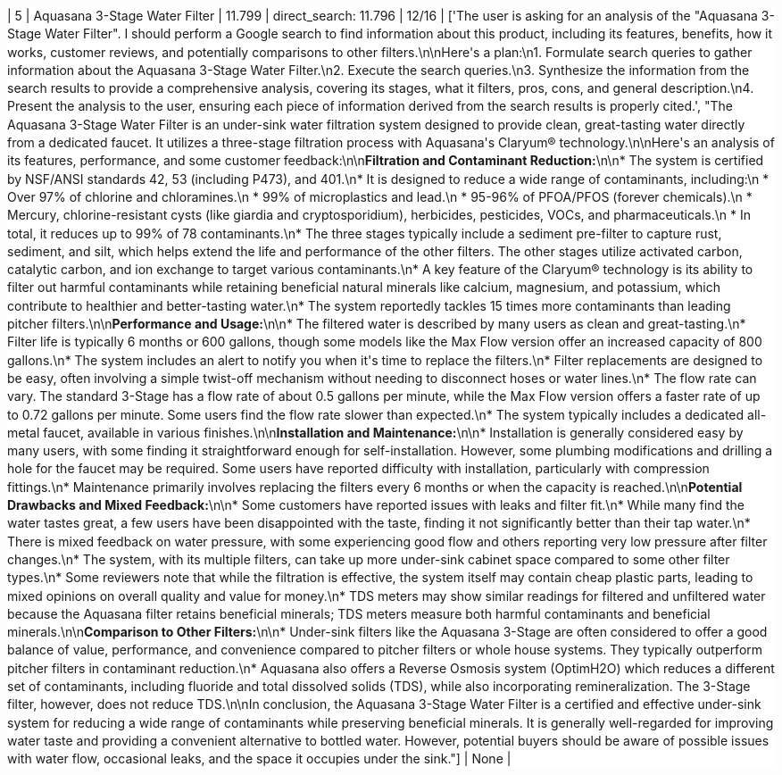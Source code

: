 | 5 | Aquasana 3-Stage Water Filter | 11.799 | direct_search: 11.796 | 12/16 | ['The user is asking for an analysis of the "Aquasana 3-Stage Water Filter". I should perform a Google search to find information about this product, including its features, benefits, how it works, customer reviews, and potentially comparisons to other filters.\n\nHere\'s a plan:\n1.  Formulate search queries to gather information about the Aquasana 3-Stage Water Filter.\n2.  Execute the search queries.\n3.  Synthesize the information from the search results to provide a comprehensive analysis, covering its stages, what it filters, pros, cons, and general description.\n4.  Present the analysis to the user, ensuring each piece of information derived from the search results is properly cited.', "The Aquasana 3-Stage Water Filter is an under-sink water filtration system designed to provide clean, great-tasting water directly from a dedicated faucet. It utilizes a three-stage filtration process with Aquasana's Claryum® technology.\n\nHere's an analysis of its features, performance, and some customer feedback:\n\n**Filtration and Contaminant Reduction:**\n\n*   The system is certified by NSF/ANSI standards 42, 53 (including P473), and 401.\n*   It is designed to reduce a wide range of contaminants, including:\n    *   Over 97% of chlorine and chloramines.\n    *   99% of microplastics and lead.\n    *   95-96% of PFOA/PFOS (forever chemicals).\n    *   Mercury, chlorine-resistant cysts (like giardia and cryptosporidium), herbicides, pesticides, VOCs, and pharmaceuticals.\n    *   In total, it reduces up to 99% of 78 contaminants.\n*   The three stages typically include a sediment pre-filter to capture rust, sediment, and silt, which helps extend the life and performance of the other filters. The other stages utilize activated carbon, catalytic carbon, and ion exchange to target various contaminants.\n*   A key feature of the Claryum® technology is its ability to filter out harmful contaminants while retaining beneficial natural minerals like calcium, magnesium, and potassium, which contribute to healthier and better-tasting water.\n*   The system reportedly tackles 15 times more contaminants than leading pitcher filters.\n\n**Performance and Usage:**\n\n*   The filtered water is described by many users as clean and great-tasting.\n*   Filter life is typically 6 months or 600 gallons, though some models like the Max Flow version offer an increased capacity of 800 gallons.\n*   The system includes an alert to notify you when it's time to replace the filters.\n*   Filter replacements are designed to be easy, often involving a simple twist-off mechanism without needing to disconnect hoses or water lines.\n*   The flow rate can vary. The standard 3-Stage has a flow rate of about 0.5 gallons per minute, while the Max Flow version offers a faster rate of up to 0.72 gallons per minute. Some users find the flow rate slower than expected.\n*   The system typically includes a dedicated all-metal faucet, available in various finishes.\n\n**Installation and Maintenance:**\n\n*   Installation is generally considered easy by many users, with some finding it straightforward enough for self-installation. However, some plumbing modifications and drilling a hole for the faucet may be required. Some users have reported difficulty with installation, particularly with compression fittings.\n*   Maintenance primarily involves replacing the filters every 6 months or when the capacity is reached.\n\n**Potential Drawbacks and Mixed Feedback:**\n\n*   Some customers have reported issues with leaks and filter fit.\n*   While many find the water tastes great, a few users have been disappointed with the taste, finding it not significantly better than their tap water.\n*   There is mixed feedback on water pressure, with some experiencing good flow and others reporting very low pressure after filter changes.\n*   The system, with its multiple filters, can take up more under-sink cabinet space compared to some other filter types.\n*   Some reviewers note that while the filtration is effective, the system itself may contain cheap plastic parts, leading to mixed opinions on overall quality and value for money.\n*   TDS meters may show similar readings for filtered and unfiltered water because the Aquasana filter retains beneficial minerals; TDS meters measure both harmful contaminants and beneficial minerals.\n\n**Comparison to Other Filters:**\n\n*   Under-sink filters like the Aquasana 3-Stage are often considered to offer a good balance of value, performance, and convenience compared to pitcher filters or whole house systems. They typically outperform pitcher filters in contaminant reduction.\n*   Aquasana also offers a Reverse Osmosis system (OptimH2O) which reduces a different set of contaminants, including fluoride and total dissolved solids (TDS), while also incorporating remineralization. The 3-Stage filter, however, does not reduce TDS.\n\nIn conclusion, the Aquasana 3-Stage Water Filter is a certified and effective under-sink system for reducing a wide range of contaminants while preserving beneficial minerals. It is generally well-regarded for improving water taste and providing a convenient alternative to bottled water. However, potential buyers should be aware of possible issues with water flow, occasional leaks, and the space it occupies under the sink."] | None |